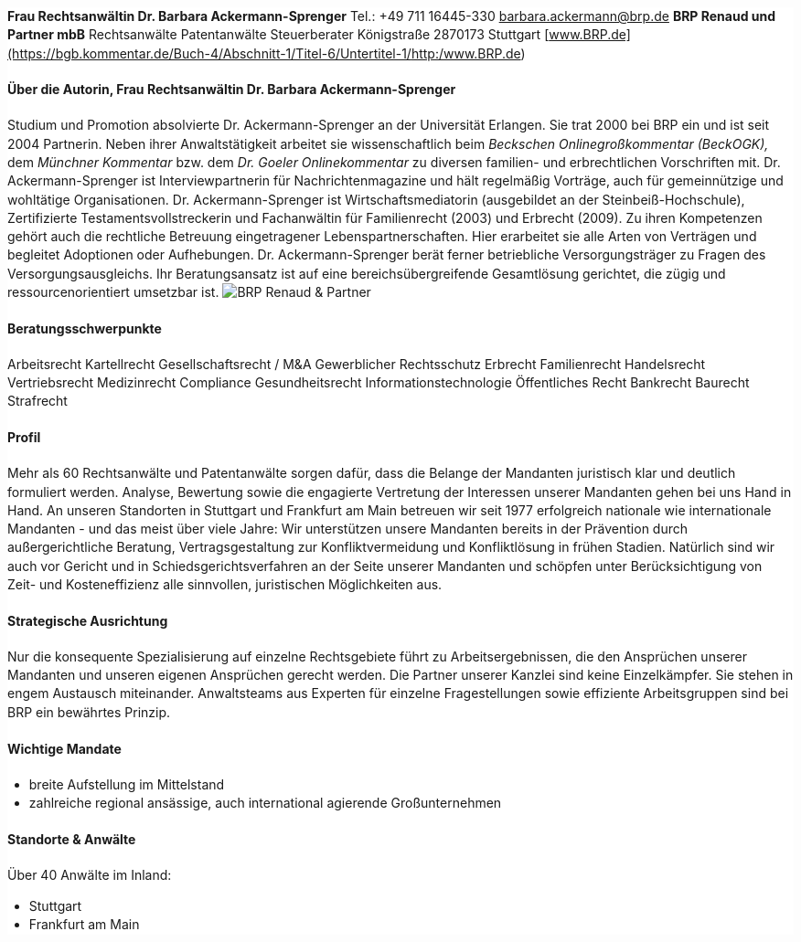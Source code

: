 **Frau Rechtsanwältin Dr. Barbara Ackermann-Sprenger** Tel.: +49 711 16445-330 barbara.ackermann@brp.de
**BRP Renaud und Partner mbB** Rechtsanwälte Patentanwälte Steuerberater Königstraße 2870173 Stuttgart
[www.BRP.de](https://bgb.kommentar.de/Buch-4/Abschnitt-1/Titel-6/Untertitel-1/<http:/www.BRP.de>)
####  Über die Autorin, Frau Rechtsanwältin Dr. Barbara Ackermann-Sprenger 
Studium und Promotion absolvierte Dr. Ackermann-Sprenger an der Universität Erlangen. Sie trat 2000 bei BRP ein und ist seit 2004 Partnerin. Neben ihrer Anwaltstätigkeit arbeitet sie wissenschaftlich beim  _Beckschen Onlinegroßkommentar_  _(BeckOGK),_ dem _Münchner Kommentar_ bzw. dem  _Dr. Goeler Onlinekommentar_ zu diversen familien- und erbrechtlichen Vorschriften mit. Dr. Ackermann-Sprenger ist Interviewpartnerin für Nachrichtenmagazine und hält regelmäßig Vorträge, auch für gemeinnützige und wohltätige Organisationen. Dr. Ackermann-Sprenger ist Wirtschaftsmediatorin (ausgebildet an der Steinbeiß-Hochschule), Zertifizierte Testamentsvollstreckerin und Fachanwältin für Familienrecht (2003) und Erbrecht (2009). Zu ihren Kompetenzen gehört auch die rechtliche Betreuung eingetragener Lebenspartnerschaften. Hier erarbeitet sie alle Arten von Verträgen und begleitet Adoptionen oder Aufhebungen.
Dr. Ackermann-Sprenger berät ferner betriebliche Versorgungsträger zu Fragen des Versorgungsausgleichs. Ihr Beratungsansatz ist auf eine bereichsübergreifende Gesamtlösung gerichtet, die zügig und ressourcenorientiert umsetzbar ist. 
![BRP Renaud & Partner](https://bgb.kommentar.de/var/bgb_online/storage/images/companies/brp-renaud-partner/199160-2-ger-DE/BRP-Renaud-Partner_large.jpg)
#### Beratungsschwerpunkte
Arbeitsrecht Kartellrecht Gesellschaftsrecht / M&A Gewerblicher Rechtsschutz Erbrecht Familienrecht Handelsrecht Vertriebsrecht Medizinrecht Compliance Gesundheitsrecht Informationstechnologie Öffentliches Recht Bankrecht Baurecht Strafrecht
#### Profil
Mehr als 60 Rechtsanwälte und Patentanwälte sorgen dafür, dass die Belange der Mandanten juristisch klar und deutlich formuliert werden. Analyse, Bewertung sowie die engagierte Vertretung der Interessen unserer Mandanten gehen bei uns Hand in Hand. An unseren Standorten in Stuttgart und Frankfurt am Main betreuen wir seit 1977 erfolgreich nationale wie internationale Mandanten - und das meist über viele Jahre: Wir unterstützen unsere Mandanten bereits in der Prävention durch außergerichtliche Beratung, Vertragsgestaltung zur Konfliktvermeidung und Konfliktlösung in frühen Stadien. Natürlich sind wir auch vor Gericht und in Schiedsgerichtsverfahren an der Seite unserer Mandanten und schöpfen unter Berücksichtigung von Zeit- und Kosteneffizienz alle sinnvollen, juristischen Möglichkeiten aus.
#### Strategische Ausrichtung
Nur die konsequente Spezialisierung auf einzelne Rechtsgebiete führt zu Arbeitsergebnissen, die den Ansprüchen unserer Mandanten und unseren eigenen Ansprüchen gerecht werden. Die Partner unserer Kanzlei sind keine Einzelkämpfer. Sie stehen in engem Austausch miteinander. Anwaltsteams aus Experten für einzelne Fragestellungen sowie effiziente Arbeitsgruppen sind bei BRP ein bewährtes Prinzip.
#### Wichtige Mandate
  * breite Aufstellung im Mittelstand
  * zahlreiche regional ansässige, auch international agierende Großunternehmen


#### Standorte & Anwälte
Über 40 Anwälte im Inland:
  * Stuttgart
  * Frankfurt am Main
